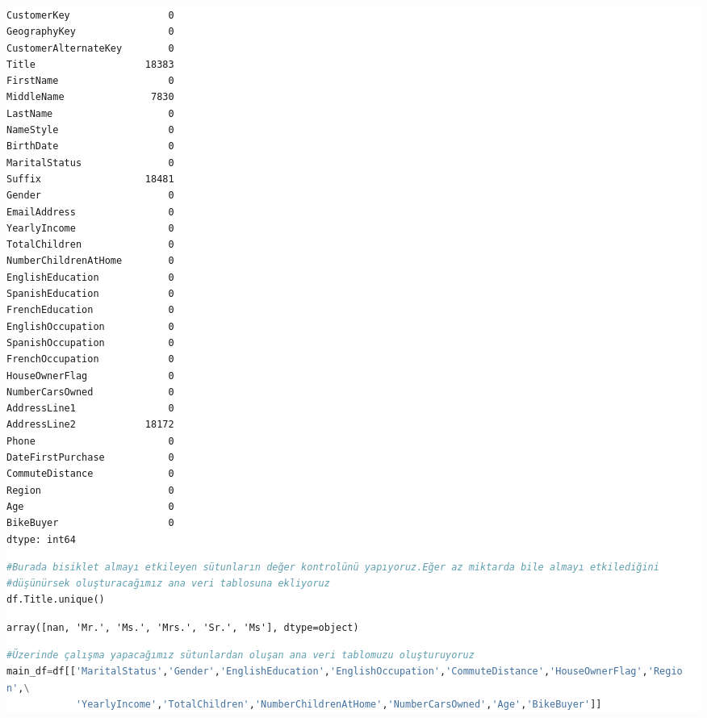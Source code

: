 



    CustomerKey                 0
    GeographyKey                0
    CustomerAlternateKey        0
    Title                   18383
    FirstName                   0
    MiddleName               7830
    LastName                    0
    NameStyle                   0
    BirthDate                   0
    MaritalStatus               0
    Suffix                  18481
    Gender                      0
    EmailAddress                0
    YearlyIncome                0
    TotalChildren               0
    NumberChildrenAtHome        0
    EnglishEducation            0
    SpanishEducation            0
    FrenchEducation             0
    EnglishOccupation           0
    SpanishOccupation           0
    FrenchOccupation            0
    HouseOwnerFlag              0
    NumberCarsOwned             0
    AddressLine1                0
    AddressLine2            18172
    Phone                       0
    DateFirstPurchase           0
    CommuteDistance             0
    Region                      0
    Age                         0
    BikeBuyer                   0
    dtype: int64




```python
#Burada bisiklet almayı etkileyen sütunların değer kontrolünü yapıyoruz.Eğer az miktarda bile almayı etkilediğini
#düşünürsek oluşturacağımız ana veri tablosuna ekliyoruz
df.Title.unique()
```




    array([nan, 'Mr.', 'Ms.', 'Mrs.', 'Sr.', 'Ms'], dtype=object)




```python
#Üzerinde çalışma yapacağımız sütunlardan oluşan ana veri tablomuzu oluşturuyoruz
main_df=df[['MaritalStatus','Gender','EnglishEducation','EnglishOccupation','CommuteDistance','HouseOwnerFlag','Region',\
            'YearlyIncome','TotalChildren','NumberChildrenAtHome','NumberCarsOwned','Age','BikeBuyer']]
```
